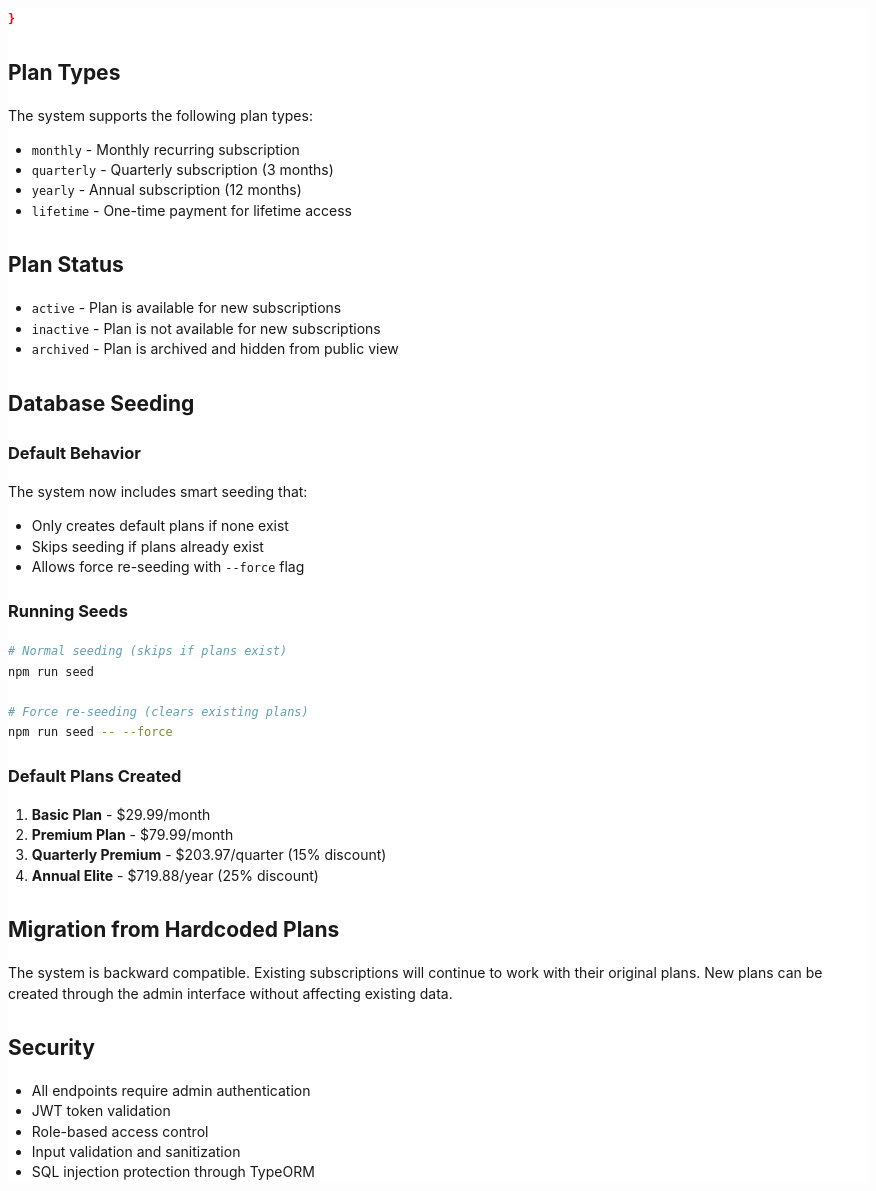 ```json
}
```

## Plan Types

The system supports the following plan types:
- `monthly` - Monthly recurring subscription
- `quarterly` - Quarterly subscription (3 months)
- `yearly` - Annual subscription (12 months)
- `lifetime` - One-time payment for lifetime access

## Plan Status

- `active` - Plan is available for new subscriptions
- `inactive` - Plan is not available for new subscriptions
- `archived` - Plan is archived and hidden from public view

## Database Seeding

### Default Behavior
The system now includes smart seeding that:
- Only creates default plans if none exist
- Skips seeding if plans already exist
- Allows force re-seeding with `--force` flag

### Running Seeds
```bash
# Normal seeding (skips if plans exist)
npm run seed

# Force re-seeding (clears existing plans)
npm run seed -- --force
```

### Default Plans Created
1. **Basic Plan** - $29.99/month
2. **Premium Plan** - $79.99/month
3. **Quarterly Premium** - $203.97/quarter (15% discount)
4. **Annual Elite** - $719.88/year (25% discount)

## Migration from Hardcoded Plans

The system is backward compatible. Existing subscriptions will continue to work with their original plans. New plans can be created through the admin interface without affecting existing data.

## Security

- All endpoints require admin authentication
- JWT token validation
- Role-based access control
- Input validation and sanitization
- SQL injection protection through TypeORM
